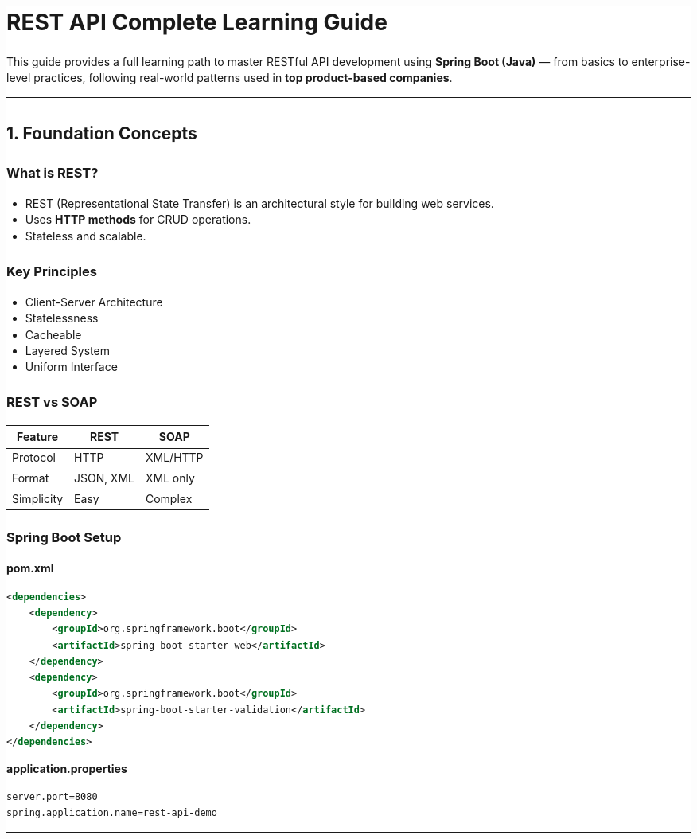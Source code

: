 # REST API Complete Learning Guide

This guide provides a full learning path to master RESTful API development using **Spring Boot (Java)** — from basics to enterprise-level practices, following real-world patterns used in **top product-based companies**.

---

## 1. Foundation Concepts

### What is REST?

* REST (Representational State Transfer) is an architectural style for building web services.
* Uses **HTTP methods** for CRUD operations.
* Stateless and scalable.

### Key Principles
- Client-Server Architecture
- Statelessness
- Cacheable
- Layered System
- Uniform Interface

### REST vs SOAP
| Feature | REST | SOAP |
|----------|------|------|
| Protocol | HTTP | XML/HTTP |
| Format | JSON, XML | XML only |
| Simplicity | Easy | Complex |

### Spring Boot Setup

**pom.xml**
```xml
<dependencies>
    <dependency>
        <groupId>org.springframework.boot</groupId>
        <artifactId>spring-boot-starter-web</artifactId>
    </dependency>
    <dependency>
        <groupId>org.springframework.boot</groupId>
        <artifactId>spring-boot-starter-validation</artifactId>
    </dependency>
</dependencies>
```

**application.properties**
```
server.port=8080
spring.application.name=rest-api-demo
```

---